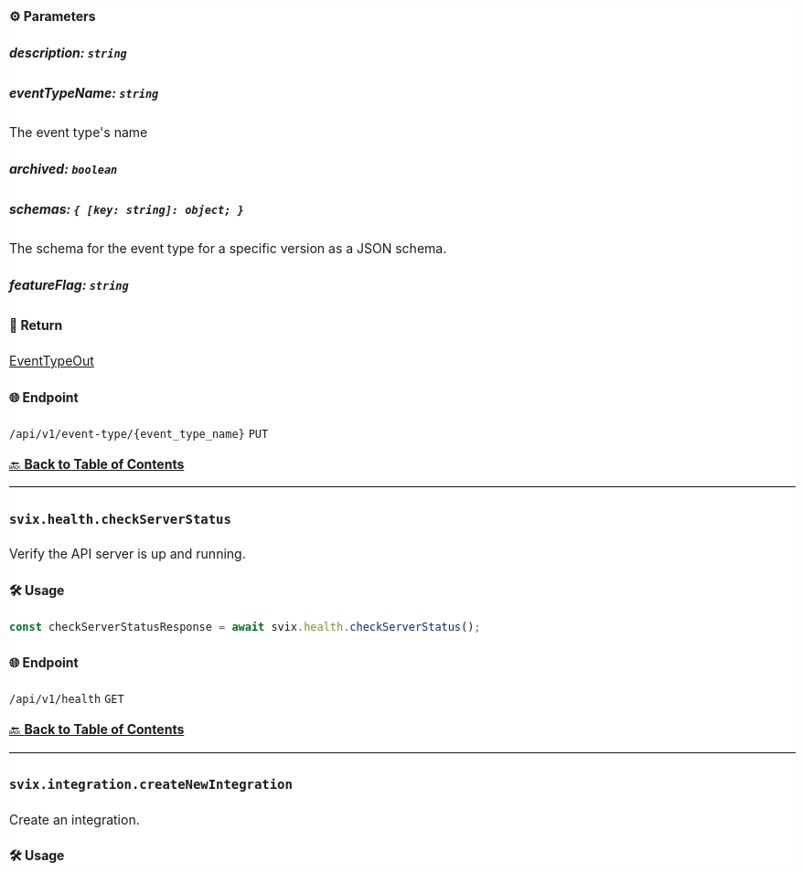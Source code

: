 #### ⚙️ Parameters<a id="⚙️-parameters"></a>

##### description: `string`<a id="description-string"></a>

##### eventTypeName: `string`<a id="eventtypename-string"></a>

The event type\'s name

##### archived: `boolean`<a id="archived-boolean"></a>

##### schemas: `{ [key: string]: object; }`<a id="schemas--key-string-object-"></a>

The schema for the event type for a specific version as a JSON schema.

##### featureFlag: `string`<a id="featureflag-string"></a>

#### 🔄 Return<a id="🔄-return"></a>

[EventTypeOut](./models/event-type-out.ts)

#### 🌐 Endpoint<a id="🌐-endpoint"></a>

`/api/v1/event-type/{event_type_name}` `PUT`

[🔙 **Back to Table of Contents**](#table-of-contents)

---


### `svix.health.checkServerStatus`<a id="svixhealthcheckserverstatus"></a>

Verify the API server is up and running.

#### 🛠️ Usage<a id="🛠️-usage"></a>

```typescript
const checkServerStatusResponse = await svix.health.checkServerStatus();
```

#### 🌐 Endpoint<a id="🌐-endpoint"></a>

`/api/v1/health` `GET`

[🔙 **Back to Table of Contents**](#table-of-contents)

---


### `svix.integration.createNewIntegration`<a id="svixintegrationcreatenewintegration"></a>

Create an integration.

#### 🛠️ Usage<a id="🛠️-usage"></a>
